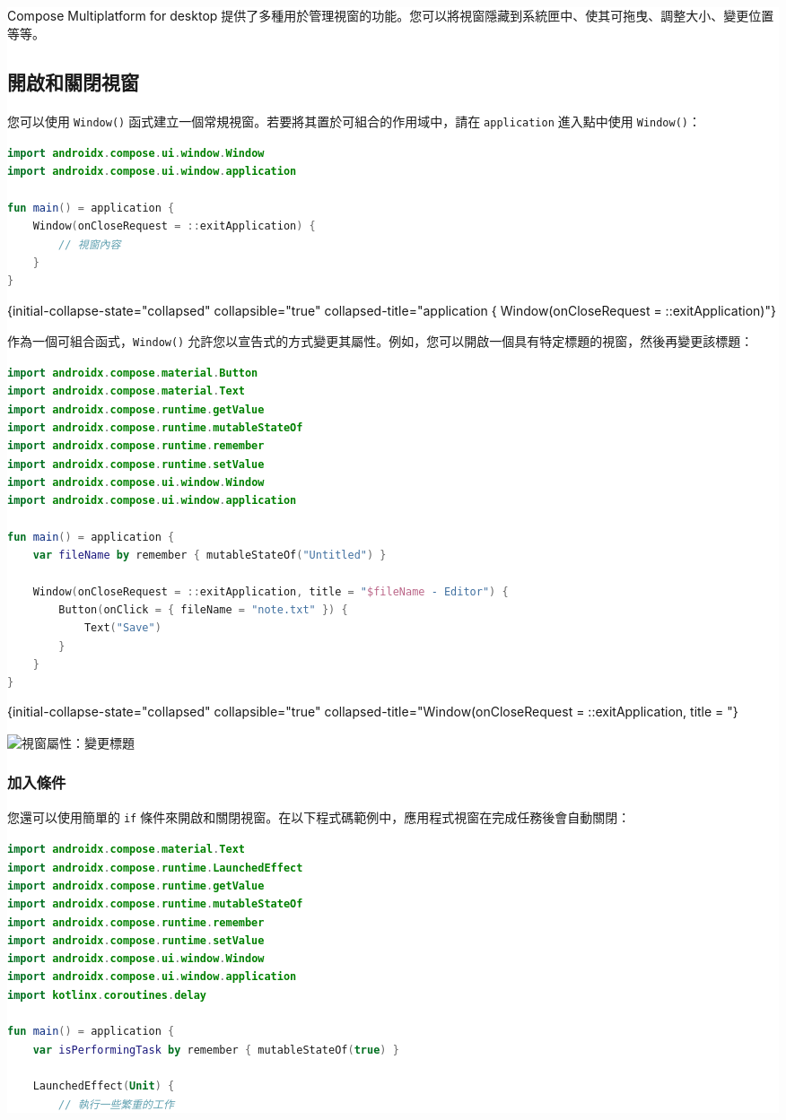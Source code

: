 [//]: # (title: 頂層視窗管理)

Compose Multiplatform for desktop 提供了多種用於管理視窗的功能。您可以將視窗隱藏到系統匣中、使其可拖曳、調整大小、變更位置等等。

## 開啟和關閉視窗

您可以使用 `Window()` 函式建立一個常規視窗。若要將其置於可組合的作用域中，請在 `application` 進入點中使用 `Window()`：

```kotlin
import androidx.compose.ui.window.Window
import androidx.compose.ui.window.application

fun main() = application {
    Window(onCloseRequest = ::exitApplication) {
        // 視窗內容
    }
}
```
{initial-collapse-state="collapsed" collapsible="true" collapsed-title="application { Window(onCloseRequest = ::exitApplication)"}

作為一個可組合函式，`Window()` 允許您以宣告式的方式變更其屬性。例如，您可以開啟一個具有特定標題的視窗，然後再變更該標題：

```kotlin
import androidx.compose.material.Button
import androidx.compose.material.Text
import androidx.compose.runtime.getValue
import androidx.compose.runtime.mutableStateOf
import androidx.compose.runtime.remember
import androidx.compose.runtime.setValue
import androidx.compose.ui.window.Window
import androidx.compose.ui.window.application

fun main() = application {
    var fileName by remember { mutableStateOf("Untitled") }

    Window(onCloseRequest = ::exitApplication, title = "$fileName - Editor") {
        Button(onClick = { fileName = "note.txt" }) {
            Text("Save")
        }
    }
}
```
{initial-collapse-state="collapsed" collapsible="true" collapsed-title="Window(onCloseRequest = ::exitApplication, title = "}

<img src="compose-window-properties.animated.gif" alt="視窗屬性：變更標題" preview-src="compose-window-properties.png" width="600"/>

### 加入條件

您還可以使用簡單的 `if` 條件來開啟和關閉視窗。在以下程式碼範例中，應用程式視窗在完成任務後會自動關閉：

```kotlin
import androidx.compose.material.Text
import androidx.compose.runtime.LaunchedEffect
import androidx.compose.runtime.getValue
import androidx.compose.runtime.mutableStateOf
import androidx.compose.runtime.remember
import androidx.compose.runtime.setValue
import androidx.compose.ui.window.Window
import androidx.compose.ui.window.application
import kotlinx.coroutines.delay

fun main() = application {
    var isPerformingTask by remember { mutableStateOf(true) }

    LaunchedEffect(Unit) {
        // 執行一些繁重的工作
```